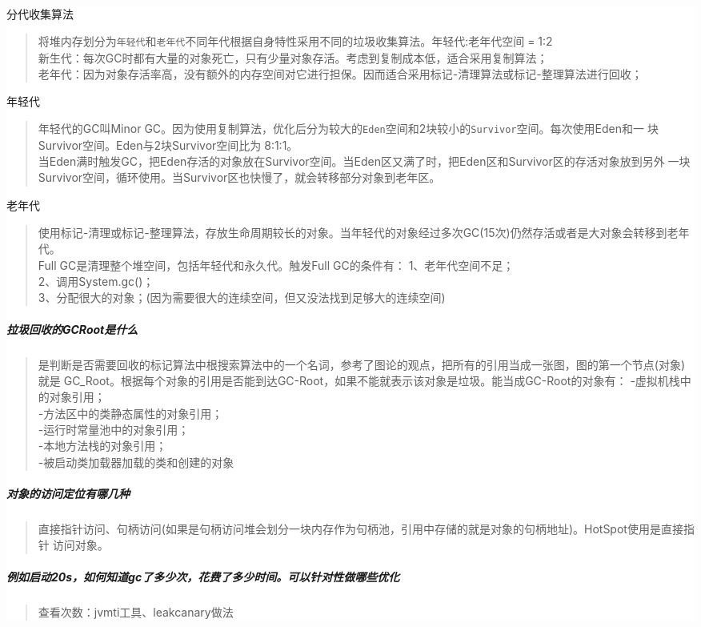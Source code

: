 分代收集算法
> 将堆内存划分为`年轻代`和`老年代`不同年代根据自身特性采用不同的垃圾收集算法。年轻代:老年代空间 = 1:2    
> 新生代：每次GC时都有大量的对象死亡，只有少量对象存活。考虑到复制成本低，适合采用复制算法；    
> 老年代：因为对象存活率高，没有额外的内存空间对它进行担保。因而适合采用标记-清理算法或标记-整理算法进行回收；

年轻代
> 年轻代的GC叫Minor GC。因为使用复制算法，优化后分为较大的`Eden`空间和2块较小的`Survivor`空间。每次使用Eden和一
> 块Survivor空间。Eden与2块Survivor空间比为 8:1:1。      
> 当Eden满时触发GC，把Eden存活的对象放在Survivor空间。当Eden区又满了时，把Eden区和Survivor区的存活对象放到另外
> 一块Survivor空间，循环使用。当Survivor区也快慢了，就会转移部分对象到老年区。

老年代
> 使用标记-清理或标记-整理算法，存放生命周期较长的对象。当年轻代的对象经过多次GC(15次)仍然存活或者是大对象会转移到老年代。  
> Full GC是清理整个堆空间，包括年轻代和永久代。触发Full GC的条件有：
> 1、老年代空间不足；   
> 2、调用System.gc()；   
> 3、分配很大的对象；(因为需要很大的连续空间，但又没法找到足够大的连续空间)

##### 拉圾回收的GCRoot是什么
> 是判断是否需要回收的标记算法中根搜索算法中的一个名词，参考了图论的观点，把所有的引用当成一张图，图的第一个节点(对象)就是
> GC_Root。根据每个对象的引用是否能到达GC-Root，如果不能就表示该对象是垃圾。能当成GC-Root的对象有：
> -虚拟机栈中的对象引用；   
> -方法区中的类静态属性的对象引用；   
> -运行时常量池中的对象引用；   
> -本地方法栈的对象引用；   
> -被启动类加载器加载的类和创建的对象

##### 对象的访问定位有哪几种
> 直接指针访问、句柄访问(如果是句柄访问堆会划分一块内存作为句柄池，引用中存储的就是对象的句柄地址)。HotSpot使用是直接指针
> 访问对象。

##### 例如启动20s，如何知道gc了多少次，花费了多少时间。可以针对性做哪些优化
> 查看次数：jvmti工具、leakcanary做法

